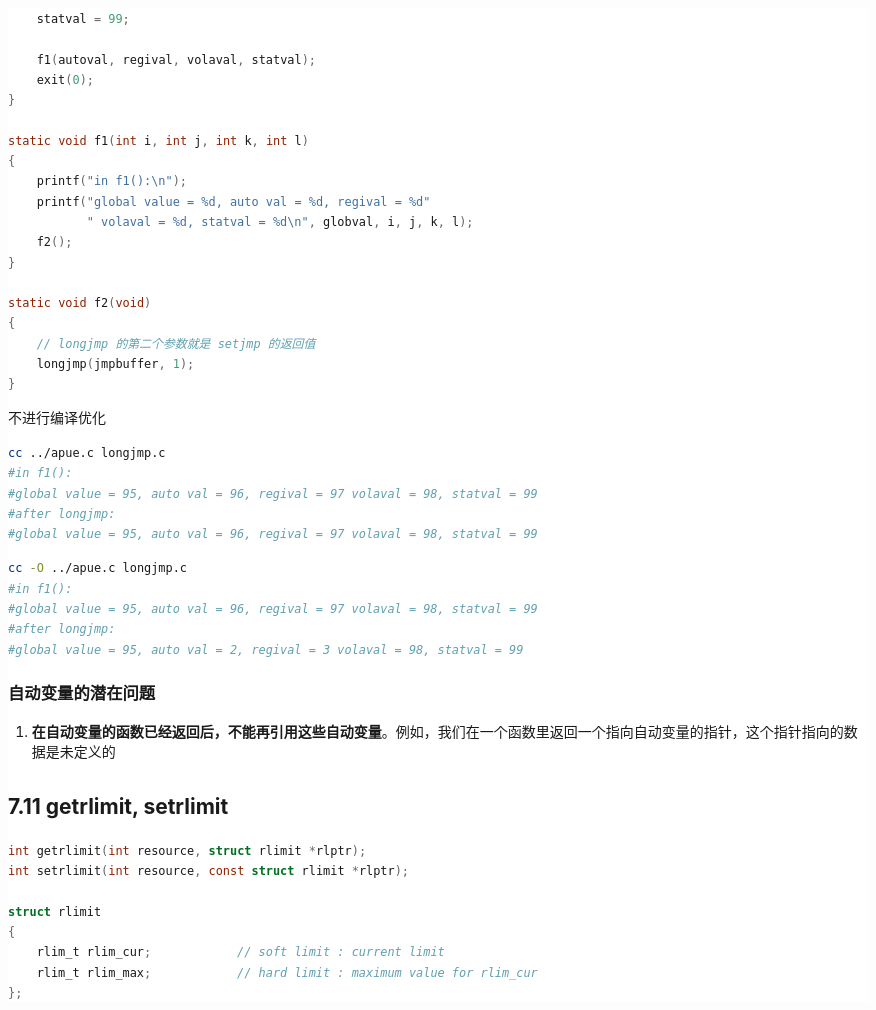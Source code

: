 ```c
    statval = 99;

    f1(autoval, regival, volaval, statval);
    exit(0);
}

static void f1(int i, int j, int k, int l)
{
    printf("in f1():\n");
    printf("global value = %d, auto val = %d, regival = %d"
           " volaval = %d, statval = %d\n", globval, i, j, k, l);
    f2();
}

static void f2(void)
{
    // longjmp 的第二个参数就是 setjmp 的返回值
    longjmp(jmpbuffer, 1);
}
```

不进行编译优化

```bash
cc ../apue.c longjmp.c
#in f1():
#global value = 95, auto val = 96, regival = 97 volaval = 98, statval = 99
#after longjmp:
#global value = 95, auto val = 96, regival = 97 volaval = 98, statval = 99
```


```bash
cc -O ../apue.c longjmp.c
#in f1():
#global value = 95, auto val = 96, regival = 97 volaval = 98, statval = 99
#after longjmp:
#global value = 95, auto val = 2, regival = 3 volaval = 98, statval = 99
```

### 自动变量的潜在问题

1. **在自动变量的函数已经返回后，不能再引用这些自动变量**。例如，我们在一个函数里返回一个指向自动变量的指针，这个指针指向的数据是未定义的

## 7.11 getrlimit, setrlimit

```c
int getrlimit(int resource, struct rlimit *rlptr);
int setrlimit(int resource, const struct rlimit *rlptr);

struct rlimit
{
	rlim_t rlim_cur;			// soft limit : current limit
	rlim_t rlim_max;			// hard limit : maximum value for rlim_cur
};
```
